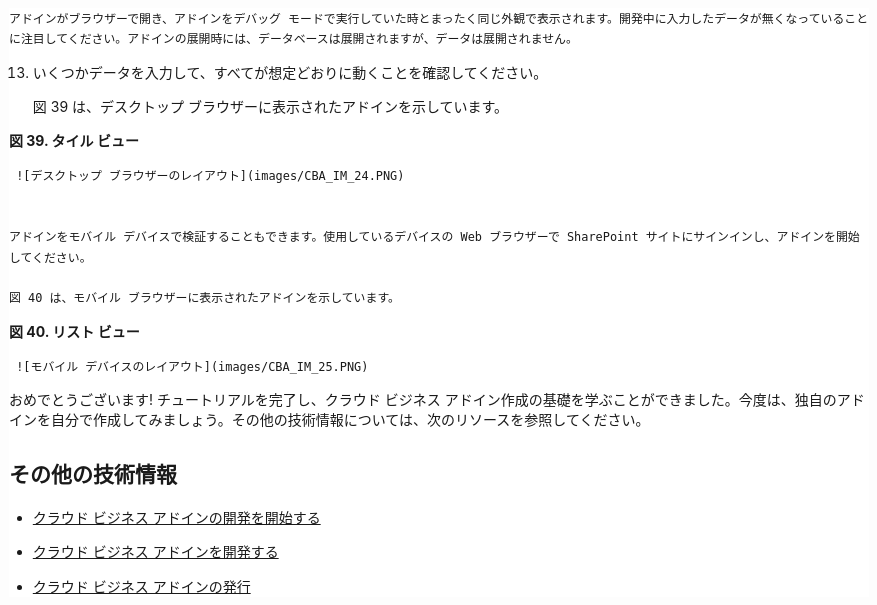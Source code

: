 
    アドインがブラウザーで開き、アドインをデバッグ モードで実行していた時とまったく同じ外観で表示されます。開発中に入力したデータが無くなっていることに注目してください。アドインの展開時には、データベースは展開されますが、データは展開されません。
    
  
13. いくつかデータを入力して、すべてが想定どおりに動くことを確認してください。
    
    図 39 は、デスクトップ ブラウザーに表示されたアドインを示しています。
    

   **図 39. タイル ビュー**

  

     ![デスクトップ ブラウザーのレイアウト](images/CBA_IM_24.PNG)
  

    アドインをモバイル デバイスで検証することもできます。使用しているデバイスの Web ブラウザーで SharePoint サイトにサインインし、アドインを開始してください。
    
    図 40 は、モバイル ブラウザーに表示されたアドインを示しています。
    

   **図 40. リスト ビュー**

  

     ![モバイル デバイスのレイアウト](images/CBA_IM_25.PNG)
  

  

  
おめでとうございます! チュートリアルを完了し、クラウド ビジネス アドイン作成の基礎を学ぶことができました。今度は、独自のアドインを自分で作成してみましょう。その他の技術情報については、次のリソースを参照してください。
## その他の技術情報
<a name="bk_addresources"> </a>


-  [クラウド ビジネス アドインの開発を開始する](get-started-developing-cloud-business-add-ins.md)
    
  
-  [クラウド ビジネス アドインを開発する](develop-cloud-business-add-ins.md)
    
  
-  [クラウド ビジネス アドインの発行](publish-cloud-business-add-ins.md)
    
  

